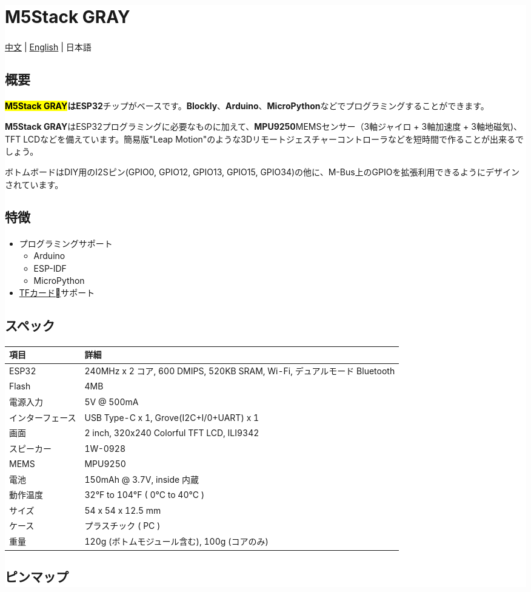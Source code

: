 # M5Stack GRAY

[中文](zh_CN/product_documents/m5stack-core/m5core_gray) | [English](en/product_documents/m5stack-core/m5core_gray) | 日本語

## 概要

**<mark>M5Stack GRAY</mark>**は**ESP32**チップがベースです。**Blockly**、**Arduino**、**MicroPython**などでプログラミングすることができます。

**M5Stack GRAY**はESP32プログラミングに必要なものに加えて、**MPU9250**MEMSセンサー（3軸ジャイロ + 3軸加速度 + 3軸地磁気)、TFT LCDなどを備えています。簡易版"Leap Motion"のような3Dリモートジェスチャーコントローラなどを短時間で作ることが出来るでしょう。

ボトムボードはDIY用のI2Sピン(GPIO0, GPIO12, GPIO13, GPIO15, GPIO34)の他に、M-Bus上のGPIOを拡張利用できるようにデザインされています。

## 特徴

- プログラミングサポート
  - Arduino
  - ESP-IDF
  - MicroPython
- [TFカード](https://ja.wikipedia.org/wiki/SD%E3%83%A1%E3%83%A2%E3%83%AA%E3%83%BC%E3%82%AB%E3%83%BC%E3%83%89)サポート

## スペック

|項目|詳細|
|:---|:---|
|ESP32| 240MHz x 2 コア, 600 DMIPS, 520KB SRAM, Wi-Fi, デュアルモード Bluetooth|
|Flash| 4MB |
|電源入力| 5V @ 500mA|
|インターフェース| USB Type-C x 1, Grove(I2C+I/0+UART) x 1|
|画面| 2 inch, 320x240 Colorful TFT LCD, ILI9342 |
|スピーカー| 1W-0928 |
|MEMS| MPU9250 |
|電池| 150mAh @ 3.7V, inside 内蔵|
|動作温度| 32°F to 104°F ( 0°C to 40°C ) |
|サイズ| 54 x 54 x 12.5 mm |
|ケース| プラスチック ( PC ) |
|重量| 120g (ボトムモジュール含む), 100g (コアのみ)|

## ピンマップ
